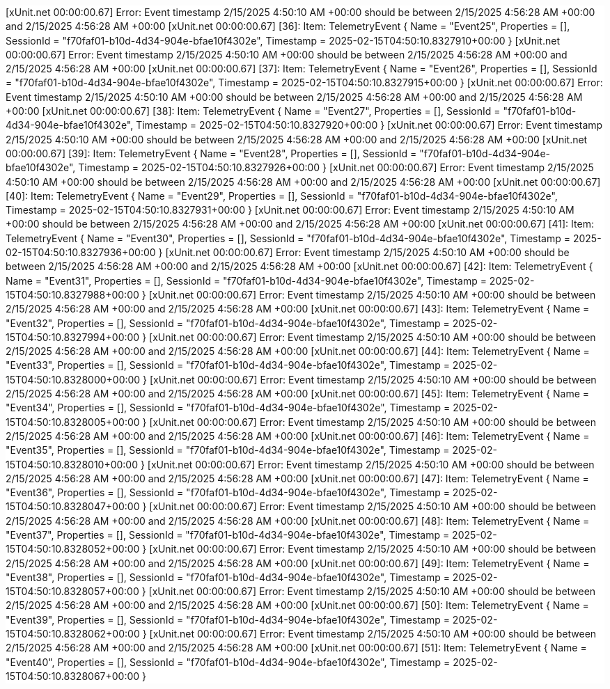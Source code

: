 [xUnit.net 00:00:00.67]               Error: Event timestamp 2/15/2025 4:50:10 AM +00:00 should be between 2/15/2025 4:56:28 AM +00:00 and 2/15/2025 4:56:28 AM +00:00
[xUnit.net 00:00:00.67]       [36]:   Item:  TelemetryEvent { Name = "Event25", Properties = [], SessionId = "f70faf01-b10d-4d34-904e-bfae10f4302e", Timestamp = 2025-02-15T04:50:10.8327910+00:00 }
[xUnit.net 00:00:00.67]               Error: Event timestamp 2/15/2025 4:50:10 AM +00:00 should be between 2/15/2025 4:56:28 AM +00:00 and 2/15/2025 4:56:28 AM +00:00
[xUnit.net 00:00:00.67]       [37]:   Item:  TelemetryEvent { Name = "Event26", Properties = [], SessionId = "f70faf01-b10d-4d34-904e-bfae10f4302e", Timestamp = 2025-02-15T04:50:10.8327915+00:00 }
[xUnit.net 00:00:00.67]               Error: Event timestamp 2/15/2025 4:50:10 AM +00:00 should be between 2/15/2025 4:56:28 AM +00:00 and 2/15/2025 4:56:28 AM +00:00
[xUnit.net 00:00:00.67]       [38]:   Item:  TelemetryEvent { Name = "Event27", Properties = [], SessionId = "f70faf01-b10d-4d34-904e-bfae10f4302e", Timestamp = 2025-02-15T04:50:10.8327920+00:00 }
[xUnit.net 00:00:00.67]               Error: Event timestamp 2/15/2025 4:50:10 AM +00:00 should be between 2/15/2025 4:56:28 AM +00:00 and 2/15/2025 4:56:28 AM +00:00
[xUnit.net 00:00:00.67]       [39]:   Item:  TelemetryEvent { Name = "Event28", Properties = [], SessionId = "f70faf01-b10d-4d34-904e-bfae10f4302e", Timestamp = 2025-02-15T04:50:10.8327926+00:00 }
[xUnit.net 00:00:00.67]               Error: Event timestamp 2/15/2025 4:50:10 AM +00:00 should be between 2/15/2025 4:56:28 AM +00:00 and 2/15/2025 4:56:28 AM +00:00
[xUnit.net 00:00:00.67]       [40]:   Item:  TelemetryEvent { Name = "Event29", Properties = [], SessionId = "f70faf01-b10d-4d34-904e-bfae10f4302e", Timestamp = 2025-02-15T04:50:10.8327931+00:00 }
[xUnit.net 00:00:00.67]               Error: Event timestamp 2/15/2025 4:50:10 AM +00:00 should be between 2/15/2025 4:56:28 AM +00:00 and 2/15/2025 4:56:28 AM +00:00
[xUnit.net 00:00:00.67]       [41]:   Item:  TelemetryEvent { Name = "Event30", Properties = [], SessionId = "f70faf01-b10d-4d34-904e-bfae10f4302e", Timestamp = 2025-02-15T04:50:10.8327936+00:00 }
[xUnit.net 00:00:00.67]               Error: Event timestamp 2/15/2025 4:50:10 AM +00:00 should be between 2/15/2025 4:56:28 AM +00:00 and 2/15/2025 4:56:28 AM +00:00
[xUnit.net 00:00:00.67]       [42]:   Item:  TelemetryEvent { Name = "Event31", Properties = [], SessionId = "f70faf01-b10d-4d34-904e-bfae10f4302e", Timestamp = 2025-02-15T04:50:10.8327988+00:00 }
[xUnit.net 00:00:00.67]               Error: Event timestamp 2/15/2025 4:50:10 AM +00:00 should be between 2/15/2025 4:56:28 AM +00:00 and 2/15/2025 4:56:28 AM +00:00
[xUnit.net 00:00:00.67]       [43]:   Item:  TelemetryEvent { Name = "Event32", Properties = [], SessionId = "f70faf01-b10d-4d34-904e-bfae10f4302e", Timestamp = 2025-02-15T04:50:10.8327994+00:00 }
[xUnit.net 00:00:00.67]               Error: Event timestamp 2/15/2025 4:50:10 AM +00:00 should be between 2/15/2025 4:56:28 AM +00:00 and 2/15/2025 4:56:28 AM +00:00
[xUnit.net 00:00:00.67]       [44]:   Item:  TelemetryEvent { Name = "Event33", Properties = [], SessionId = "f70faf01-b10d-4d34-904e-bfae10f4302e", Timestamp = 2025-02-15T04:50:10.8328000+00:00 }
[xUnit.net 00:00:00.67]               Error: Event timestamp 2/15/2025 4:50:10 AM +00:00 should be between 2/15/2025 4:56:28 AM +00:00 and 2/15/2025 4:56:28 AM +00:00
[xUnit.net 00:00:00.67]       [45]:   Item:  TelemetryEvent { Name = "Event34", Properties = [], SessionId = "f70faf01-b10d-4d34-904e-bfae10f4302e", Timestamp = 2025-02-15T04:50:10.8328005+00:00 }
[xUnit.net 00:00:00.67]               Error: Event timestamp 2/15/2025 4:50:10 AM +00:00 should be between 2/15/2025 4:56:28 AM +00:00 and 2/15/2025 4:56:28 AM +00:00
[xUnit.net 00:00:00.67]       [46]:   Item:  TelemetryEvent { Name = "Event35", Properties = [], SessionId = "f70faf01-b10d-4d34-904e-bfae10f4302e", Timestamp = 2025-02-15T04:50:10.8328010+00:00 }
[xUnit.net 00:00:00.67]               Error: Event timestamp 2/15/2025 4:50:10 AM +00:00 should be between 2/15/2025 4:56:28 AM +00:00 and 2/15/2025 4:56:28 AM +00:00
[xUnit.net 00:00:00.67]       [47]:   Item:  TelemetryEvent { Name = "Event36", Properties = [], SessionId = "f70faf01-b10d-4d34-904e-bfae10f4302e", Timestamp = 2025-02-15T04:50:10.8328047+00:00 }
[xUnit.net 00:00:00.67]               Error: Event timestamp 2/15/2025 4:50:10 AM +00:00 should be between 2/15/2025 4:56:28 AM +00:00 and 2/15/2025 4:56:28 AM +00:00
[xUnit.net 00:00:00.67]       [48]:   Item:  TelemetryEvent { Name = "Event37", Properties = [], SessionId = "f70faf01-b10d-4d34-904e-bfae10f4302e", Timestamp = 2025-02-15T04:50:10.8328052+00:00 }
[xUnit.net 00:00:00.67]               Error: Event timestamp 2/15/2025 4:50:10 AM +00:00 should be between 2/15/2025 4:56:28 AM +00:00 and 2/15/2025 4:56:28 AM +00:00
[xUnit.net 00:00:00.67]       [49]:   Item:  TelemetryEvent { Name = "Event38", Properties = [], SessionId = "f70faf01-b10d-4d34-904e-bfae10f4302e", Timestamp = 2025-02-15T04:50:10.8328057+00:00 }
[xUnit.net 00:00:00.67]               Error: Event timestamp 2/15/2025 4:50:10 AM +00:00 should be between 2/15/2025 4:56:28 AM +00:00 and 2/15/2025 4:56:28 AM +00:00
[xUnit.net 00:00:00.67]       [50]:   Item:  TelemetryEvent { Name = "Event39", Properties = [], SessionId = "f70faf01-b10d-4d34-904e-bfae10f4302e", Timestamp = 2025-02-15T04:50:10.8328062+00:00 }
[xUnit.net 00:00:00.67]               Error: Event timestamp 2/15/2025 4:50:10 AM +00:00 should be between 2/15/2025 4:56:28 AM +00:00 and 2/15/2025 4:56:28 AM +00:00
[xUnit.net 00:00:00.67]       [51]:   Item:  TelemetryEvent { Name = "Event40", Properties = [], SessionId = "f70faf01-b10d-4d34-904e-bfae10f4302e", Timestamp = 2025-02-15T04:50:10.8328067+00:00 }
